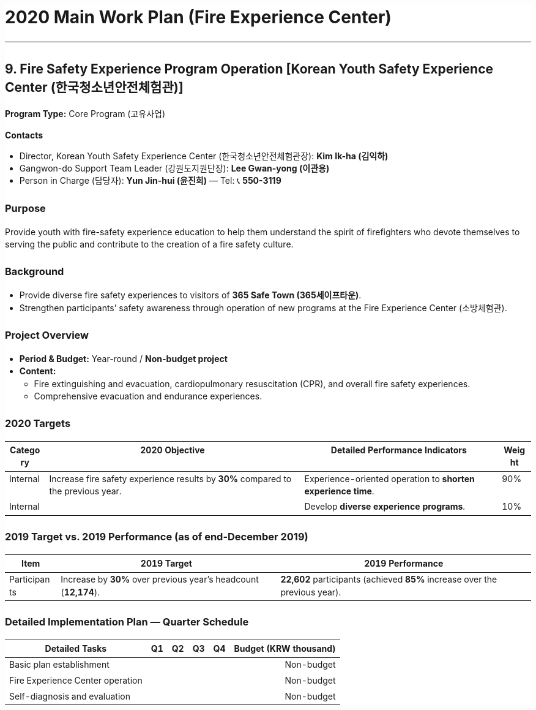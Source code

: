 # 2020 Main Work Plan (Fire Experience Center)

---

## 9. Fire Safety Experience Program Operation [Korean Youth Safety Experience Center (한국청소년안전체험관)]

**Program Type:** Core Program (고유사업)

**Contacts**
- Director, Korean Youth Safety Experience Center (한국청소년안전체험관장): **Kim Ik-ha (김익하)**
- Gangwon-do Support Team Leader (강원도지원단장): **Lee Gwan-yong (이관용)**
- Person in Charge (담당자): **Yun Jin-hui (윤진희)** — Tel: :telephone_receiver: **550-3119**

### Purpose
Provide youth with fire-safety experience education to help them understand the spirit of firefighters who devote themselves to serving the public and contribute to the creation of a fire safety culture.

### Background
- Provide diverse fire safety experiences to visitors of **365 Safe Town (365세이프타운)**.
- Strengthen participants’ safety awareness through operation of new programs at the Fire Experience Center (소방체험관).

### Project Overview
- **Period & Budget:** Year-round / **Non-budget project**
- **Content:**
  - Fire extinguishing and evacuation, cardiopulmonary resuscitation (CPR), and overall fire safety experiences.
  - Comprehensive evacuation and endurance experiences.

### 2020 Targets
| Category | 2020 Objective | Detailed Performance Indicators | Weight |
|---|---|---|---|
| Internal | Increase fire safety experience results by **30%** compared to the previous year. | Experience-oriented operation to **shorten experience time**. | 90% |
| Internal |  | Develop **diverse experience programs**. | 10% |

### 2019 Target vs. 2019 Performance (as of end-December 2019)
| Item | 2019 Target | 2019 Performance |
|---|---|---|
| Participants | Increase by **30%** over previous year’s headcount (**12,174**). | **22,602** participants (achieved **85%** increase over the previous year). |

### Detailed Implementation Plan — Quarter Schedule
| Detailed Tasks | Q1 | Q2 | Q3 | Q4 | Budget (KRW thousand) |
|---|---|---:|---:|---:|---:|
| Basic plan establishment |  |  |  |  | Non-budget |
| Fire Experience Center operation |  |  |  |  | Non-budget |
| Self-diagnosis and evaluation |  |  |  |  | Non-budget |


[^1]: The arrow “→” denotes transition (from **coal-mining area** to **safe city**).